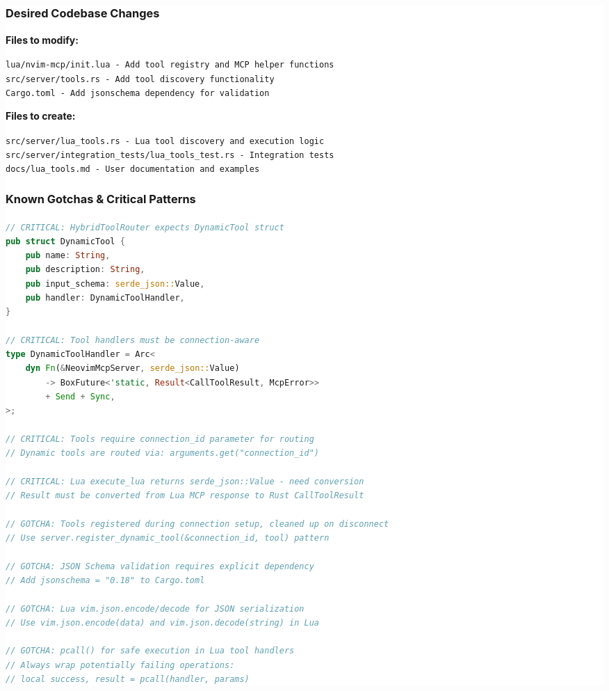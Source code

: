 ### Desired Codebase Changes

**Files to modify:**

```text
lua/nvim-mcp/init.lua - Add tool registry and MCP helper functions
src/server/tools.rs - Add tool discovery functionality
Cargo.toml - Add jsonschema dependency for validation
```

**Files to create:**

```text
src/server/lua_tools.rs - Lua tool discovery and execution logic
src/server/integration_tests/lua_tools_test.rs - Integration tests
docs/lua_tools.md - User documentation and examples
```

### Known Gotchas & Critical Patterns

```rust
// CRITICAL: HybridToolRouter expects DynamicTool struct
pub struct DynamicTool {
    pub name: String,
    pub description: String,
    pub input_schema: serde_json::Value,
    pub handler: DynamicToolHandler,
}

// CRITICAL: Tool handlers must be connection-aware
type DynamicToolHandler = Arc<
    dyn Fn(&NeovimMcpServer, serde_json::Value)
        -> BoxFuture<'static, Result<CallToolResult, McpError>>
        + Send + Sync,
>;

// CRITICAL: Tools require connection_id parameter for routing
// Dynamic tools are routed via: arguments.get("connection_id")

// CRITICAL: Lua execute_lua returns serde_json::Value - need conversion
// Result must be converted from Lua MCP response to Rust CallToolResult

// GOTCHA: Tools registered during connection setup, cleaned up on disconnect
// Use server.register_dynamic_tool(&connection_id, tool) pattern

// GOTCHA: JSON Schema validation requires explicit dependency
// Add jsonschema = "0.18" to Cargo.toml

// GOTCHA: Lua vim.json.encode/decode for JSON serialization
// Use vim.json.encode(data) and vim.json.decode(string) in Lua

// GOTCHA: pcall() for safe execution in Lua tool handlers
// Always wrap potentially failing operations:
// local success, result = pcall(handler, params)
```
